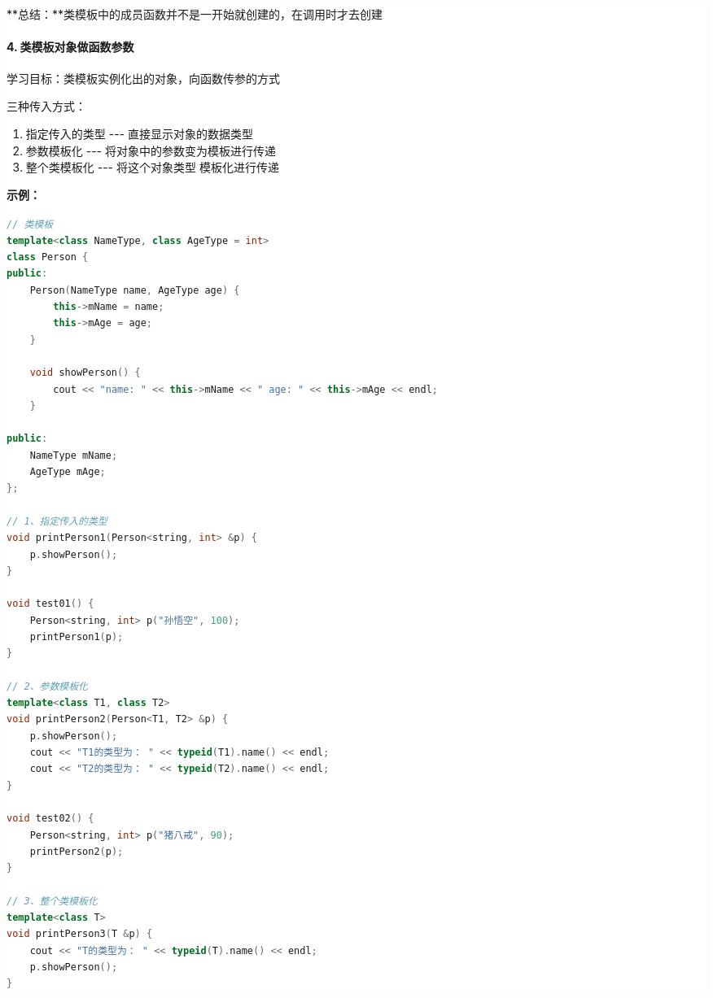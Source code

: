 

**总结：**类模板中的成员函数并不是一开始就创建的，在调用时才去创建





#### 4. 类模板对象做函数参数

学习目标：类模板实例化出的对象，向函数传参的方式

三种传入方式：

1. 指定传入的类型   ---  直接显示对象的数据类型
2. 参数模板化           ---  将对象中的参数变为模板进行传递
3. 整个类模板化       ---  将这个对象类型 模板化进行传递



**示例：**

```C++
// 类模板
template<class NameType, class AgeType = int>
class Person {
public:
    Person(NameType name, AgeType age) {
        this->mName = name;
        this->mAge = age;
    }

    void showPerson() {
        cout << "name: " << this->mName << " age: " << this->mAge << endl;
    }

public:
    NameType mName;
    AgeType mAge;
};

// 1、指定传入的类型
void printPerson1(Person<string, int> &p) {
    p.showPerson();
}

void test01() {
    Person<string, int> p("孙悟空", 100);
    printPerson1(p);
}

// 2、参数模板化
template<class T1, class T2>
void printPerson2(Person<T1, T2> &p) {
    p.showPerson();
    cout << "T1的类型为： " << typeid(T1).name() << endl;
    cout << "T2的类型为： " << typeid(T2).name() << endl;
}

void test02() {
    Person<string, int> p("猪八戒", 90);
    printPerson2(p);
}

// 3、整个类模板化
template<class T>
void printPerson3(T &p) {
    cout << "T的类型为： " << typeid(T).name() << endl;
    p.showPerson();
}
```